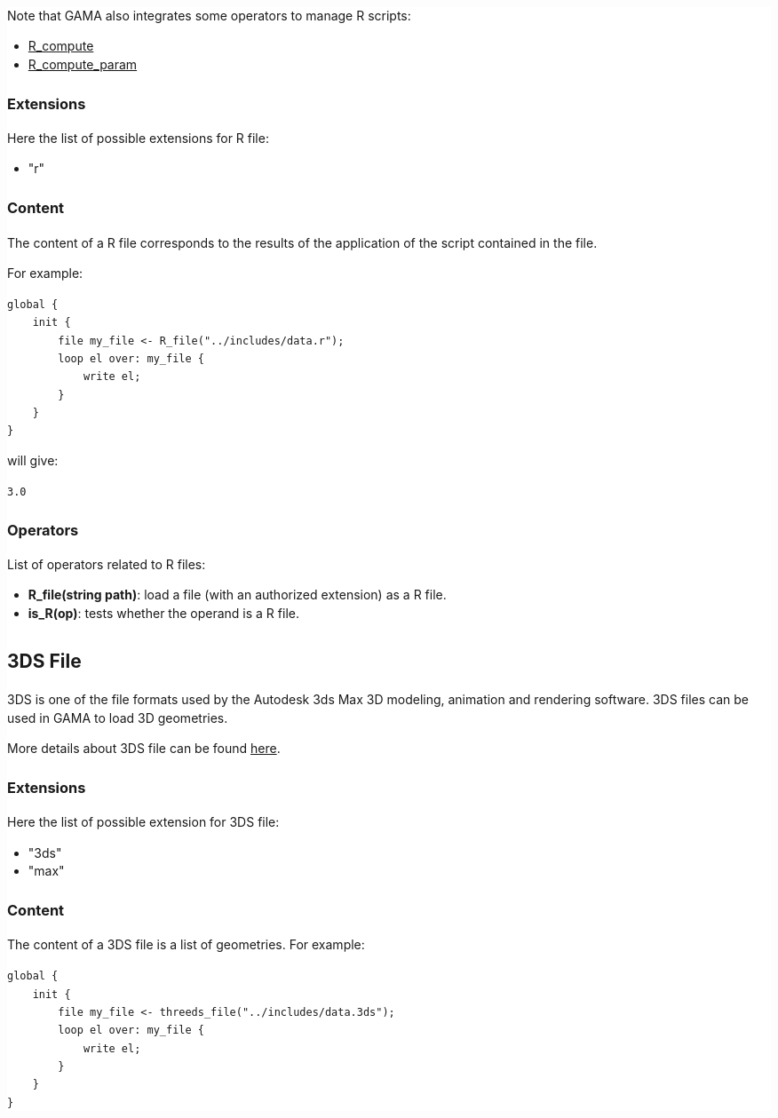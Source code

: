 Note that GAMA also integrates some operators to manage R scripts:
  * [R\_compute](Operators#R_compute)
  * [R\_compute\_param](Operators#R_compute_param)

### Extensions
Here the list of possible extensions for R file:
  * "r"

### Content
The content of a R file corresponds to the results of the application of the script contained in the file.

For example:
```
global {
	init {
		file my_file <- R_file("../includes/data.r");
		loop el over: my_file {
			write el;
		}
	}
}
```

will give:
```
3.0
```

### Operators
List of operators related to R files:
  * **R\_file(string path)**: load a file (with an authorized extension) as a R file.
  * **is\_R(op)**: tests whether the operand is a R file.




## 3DS File

3DS is one of the file formats used by the Autodesk 3ds Max 3D modeling, animation and rendering software. 3DS files can be used in GAMA to load 3D geometries.

More details about 3DS file can be found [here](http://en.wikipedia.org/wiki/.3ds).

### Extensions
Here the list of possible extension for 3DS file:
  * "3ds"
  * "max"

### Content
The content of a 3DS file is a list of geometries.
For example:
```
global {
	init {
		file my_file <- threeds_file("../includes/data.3ds");
		loop el over: my_file {
			write el;
		}
	}
}
```
